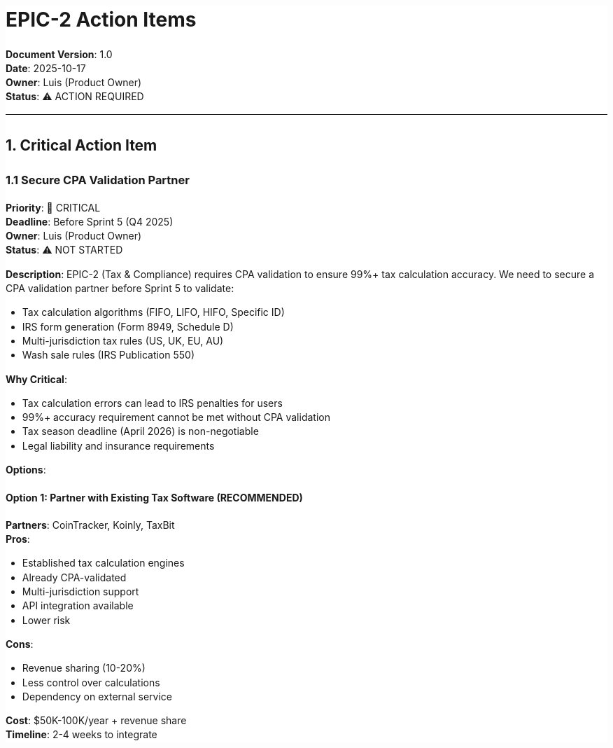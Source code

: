 # EPIC-2 Action Items

**Document Version**: 1.0  
**Date**: 2025-10-17  
**Owner**: Luis (Product Owner)  
**Status**: ⚠️ ACTION REQUIRED

---

## 1. Critical Action Item

### 1.1 Secure CPA Validation Partner

**Priority**: 🔴 CRITICAL  
**Deadline**: Before Sprint 5 (Q4 2025)  
**Owner**: Luis (Product Owner)  
**Status**: ⚠️ NOT STARTED

**Description**:
EPIC-2 (Tax & Compliance) requires CPA validation to ensure 99%+ tax calculation accuracy. We need to secure a CPA validation partner before Sprint 5 to validate:
- Tax calculation algorithms (FIFO, LIFO, HIFO, Specific ID)
- IRS form generation (Form 8949, Schedule D)
- Multi-jurisdiction tax rules (US, UK, EU, AU)
- Wash sale rules (IRS Publication 550)

**Why Critical**:
- Tax calculation errors can lead to IRS penalties for users
- 99%+ accuracy requirement cannot be met without CPA validation
- Tax season deadline (April 2026) is non-negotiable
- Legal liability and insurance requirements

**Options**:

#### Option 1: Partner with Existing Tax Software (RECOMMENDED)
**Partners**: CoinTracker, Koinly, TaxBit  
**Pros**:
- Established tax calculation engines
- Already CPA-validated
- Multi-jurisdiction support
- API integration available
- Lower risk

**Cons**:
- Revenue sharing (10-20%)
- Less control over calculations
- Dependency on external service

**Cost**: $50K-100K/year + revenue share  
**Timeline**: 2-4 weeks to integrate
